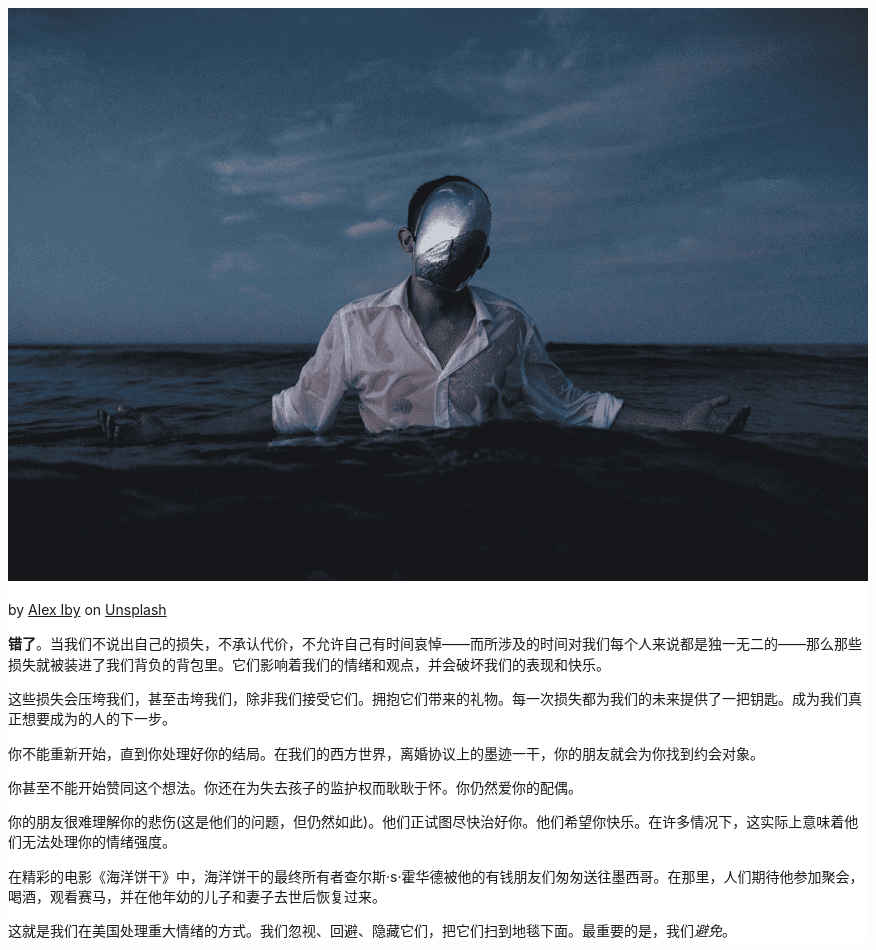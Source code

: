![](img/c8ee8ae70aa514c1fe9131f7ec96a206.png)

by [Alex Iby](https://unsplash.com/@alexiby?utm_source=medium&utm_medium=referral) on [Unsplash](https://unsplash.com?utm_source=medium&utm_medium=referral)

**错了**。当我们不说出自己的损失，不承认代价，不允许自己有时间哀悼——而所涉及的时间对我们每个人来说都是独一无二的——那么那些损失就被装进了我们背负的背包里。它们影响着我们的情绪和观点，并会破坏我们的表现和快乐。

这些损失会压垮我们，甚至击垮我们，除非我们接受它们。拥抱它们带来的礼物。每一次损失都为我们的未来提供了一把钥匙。成为我们真正想要成为的人的下一步。

你不能重新开始，直到你处理好你的结局。在我们的西方世界，离婚协议上的墨迹一干，你的朋友就会为你找到约会对象。

你甚至不能开始赞同这个想法。你还在为失去孩子的监护权而耿耿于怀。你仍然爱你的配偶。

你的朋友很难理解你的悲伤(这是他们的问题，但仍然如此)。他们正试图尽快治好你。他们希望你快乐。在许多情况下，这实际上意味着他们无法处理你的情绪强度。

在精彩的电影《海洋饼干》中，海洋饼干的最终所有者查尔斯·s·霍华德被他的有钱朋友们匆匆送往墨西哥。在那里，人们期待他参加聚会，喝酒，观看赛马，并在他年幼的儿子和妻子去世后恢复过来。

这就是我们在美国处理重大情绪的方式。我们忽视、回避、隐藏它们，把它们扫到地毯下面。最重要的是，我们*避免*。
